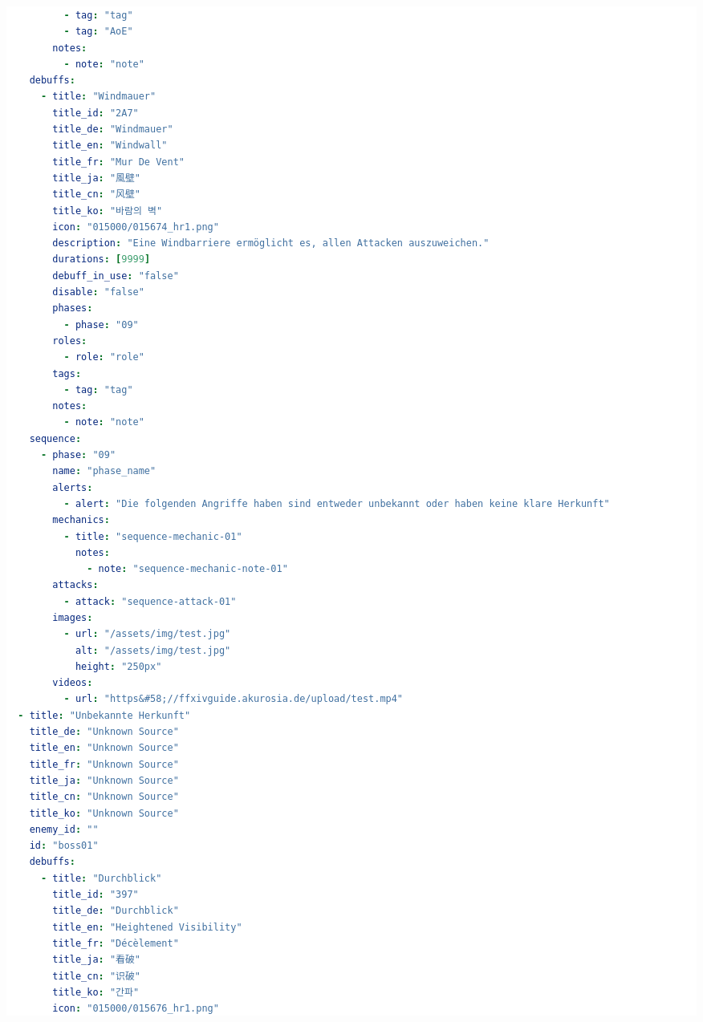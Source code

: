 ```yaml
          - tag: "tag"
          - tag: "AoE"
        notes:
          - note: "note"
    debuffs:
      - title: "Windmauer"
        title_id: "2A7"
        title_de: "Windmauer"
        title_en: "Windwall"
        title_fr: "Mur De Vent"
        title_ja: "風壁"
        title_cn: "风壁"
        title_ko: "바람의 벽"
        icon: "015000/015674_hr1.png"
        description: "Eine Windbarriere ermöglicht es, allen Attacken auszuweichen."
        durations: [9999]
        debuff_in_use: "false"
        disable: "false"
        phases:
          - phase: "09"
        roles:
          - role: "role"
        tags:
          - tag: "tag"
        notes:
          - note: "note"
    sequence:
      - phase: "09"
        name: "phase_name"
        alerts:
          - alert: "Die folgenden Angriffe haben sind entweder unbekannt oder haben keine klare Herkunft"
        mechanics:
          - title: "sequence-mechanic-01"
            notes:
              - note: "sequence-mechanic-note-01"
        attacks:
          - attack: "sequence-attack-01"
        images:
          - url: "/assets/img/test.jpg"
            alt: "/assets/img/test.jpg"
            height: "250px"
        videos:
          - url: "https&#58;//ffxivguide.akurosia.de/upload/test.mp4"
  - title: "Unbekannte Herkunft"
    title_de: "Unknown Source"
    title_en: "Unknown Source"
    title_fr: "Unknown Source"
    title_ja: "Unknown Source"
    title_cn: "Unknown Source"
    title_ko: "Unknown Source"
    enemy_id: ""
    id: "boss01"
    debuffs:
      - title: "Durchblick"
        title_id: "397"
        title_de: "Durchblick"
        title_en: "Heightened Visibility"
        title_fr: "Décèlement"
        title_ja: "看破"
        title_cn: "识破"
        title_ko: "간파"
        icon: "015000/015676_hr1.png"
```